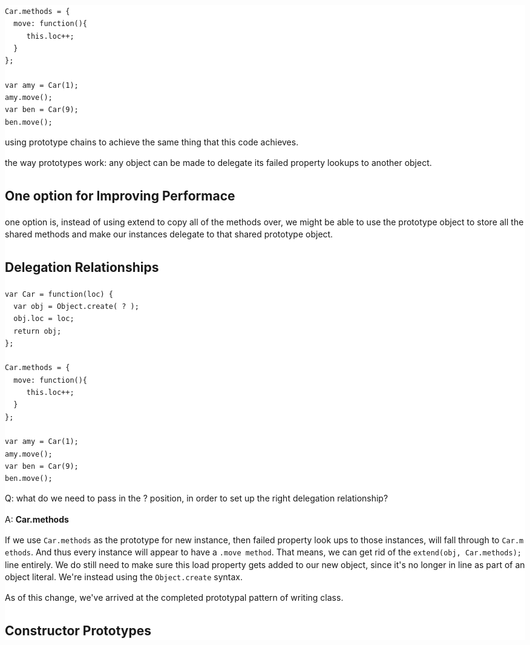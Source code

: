     Car.methods = {
      move: function(){
         this.loc++;
      }
    };
    
    var amy = Car(1);
    amy.move();
    var ben = Car(9);
    ben.move();
  
using prototype chains to achieve the same thing that this code achieves.

the way prototypes work: any object can be made to delegate its failed property lookups to another object.

## One option for Improving Performace

one option is, instead of using extend to copy all of the methods over, we might be able to use the prototype object to store all the shared methods and make our instances delegate to that shared prototype object.

## Delegation Relationships

    var Car = function(loc) {
      var obj = Object.create( ? );  
      obj.loc = loc;
      return obj;
    };
     
    Car.methods = {
      move: function(){
         this.loc++;
      }
    };
    
    var amy = Car(1);
    amy.move();
    var ben = Car(9);
    ben.move();

Q: what do we need to pass in the ? position, in order to set up the right delegation relationship?

A: **Car.methods**

If we use `Car.methods` as the prototype for new instance, then failed property look ups to those instances, will fall through to `Car.methods`. And thus every instance will appear to have a `.move method`. That means, we can get rid of the `extend(obj, Car.methods);` line entirely. We do still need to make sure this load property gets added to our new object, since it's no longer in line as part of an object literal. We're instead using the `Object.create` syntax.

As of this change, we've arrived at the completed prototypal pattern of writing class.


## Constructor Prototypes
